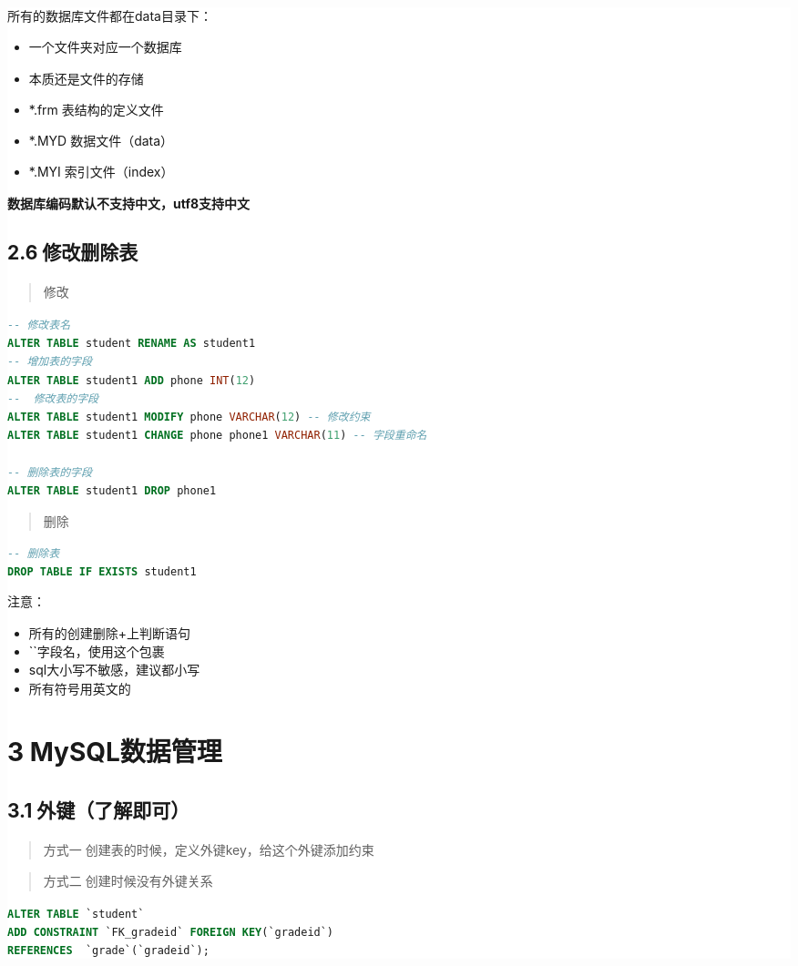所有的数据库文件都在data目录下：

* 一个文件夹对应一个数据库

* 本质还是文件的存储
* *.frm 表结构的定义文件
* *.MYD 数据文件（data）
* *.MYI 索引文件（index）

**数据库编码默认不支持中文，utf8支持中文**

## 2.6 修改删除表

> 修改

```sql
-- 修改表名
ALTER TABLE student RENAME AS student1
-- 增加表的字段
ALTER TABLE student1 ADD phone INT(12)
--  修改表的字段
ALTER TABLE student1 MODIFY phone VARCHAR(12) -- 修改约束
ALTER TABLE student1 CHANGE phone phone1 VARCHAR(11) -- 字段重命名

-- 删除表的字段
ALTER TABLE student1 DROP phone1
```

> 删除

```sql
-- 删除表
DROP TABLE IF EXISTS student1
```

注意：

* 所有的创建删除+上判断语句
* ``字段名，使用这个包裹
* sql大小写不敏感，建议都小写
* 所有符号用英文的

# 3 MySQL数据管理

## 3.1 外键（了解即可）

> 方式一 创建表的时候，定义外键key，给这个外键添加约束

> 方式二 创建时候没有外键关系

```sql
ALTER TABLE `student`
ADD CONSTRAINT `FK_gradeid` FOREIGN KEY(`gradeid`) 
REFERENCES  `grade`(`gradeid`);
```

